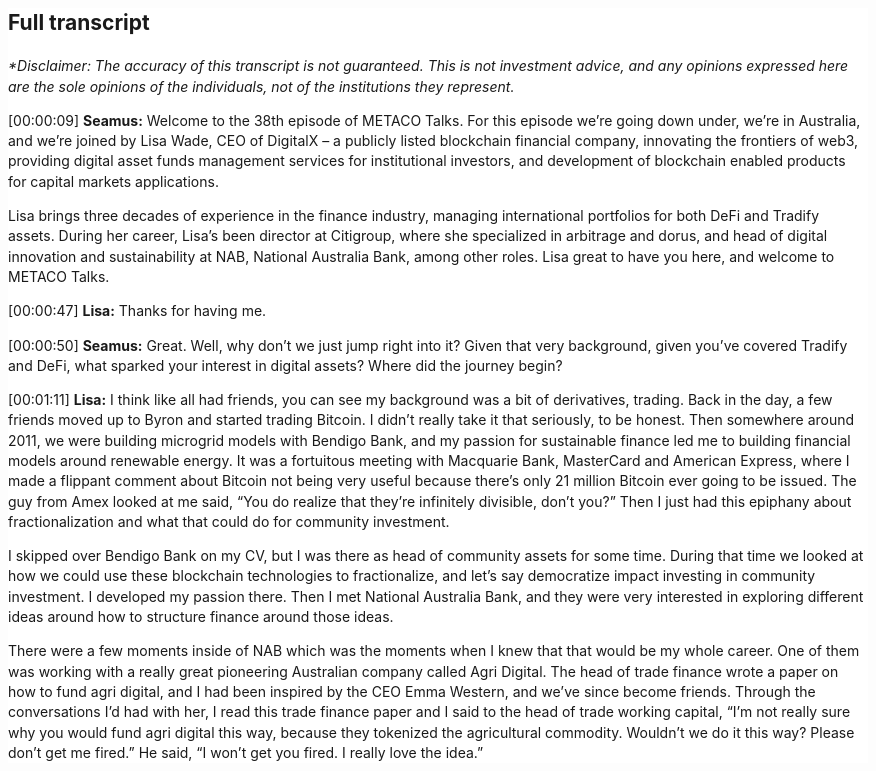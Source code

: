 ## Full transcript

 _*Disclaimer: The accuracy of this transcript is not guaranteed. This is not
investment advice, and any opinions expressed here are the sole opinions of
the individuals, not of the institutions they represent._

[00:00:09] **Seamus:** Welcome to the 38th episode of METACO Talks. For this
episode we’re going down under, we’re in Australia, and we’re joined by Lisa
Wade, CEO of DigitalX – a publicly listed blockchain financial company,
innovating the frontiers of web3, providing digital asset funds management
services for institutional investors, and development of blockchain enabled
products for capital markets applications.

Lisa brings three decades of experience in the finance industry, managing
international portfolios for both DeFi and Tradify assets. During her career,
Lisa’s been director at Citigroup, where she specialized in arbitrage and
dorus, and head of digital innovation and sustainability at NAB, National
Australia Bank, among other roles. Lisa great to have you here, and welcome to
METACO Talks.

[00:00:47] **Lisa:** Thanks for having me.

[00:00:50] **Seamus:** Great. Well, why don’t we just jump right into it?
Given that very background, given you’ve covered Tradify and DeFi, what
sparked your interest in digital assets? Where did the journey begin?

[00:01:11] **Lisa:** I think like all had friends, you can see my background
was a bit of derivatives, trading. Back in the day, a few friends moved up to
Byron and started trading Bitcoin. I didn’t really take it that seriously, to
be honest. Then somewhere around 2011, we were building microgrid models with
Bendigo Bank, and my passion for sustainable finance led me to building
financial models around renewable energy. It was a fortuitous meeting with
Macquarie Bank, MasterCard and American Express, where I made a flippant
comment about Bitcoin not being very useful because there’s only 21 million
Bitcoin ever going to be issued. The guy from Amex looked at me said, “You do
realize that they’re infinitely divisible, don’t you?” Then I just had this
epiphany about fractionalization and what that could do for community
investment.

I skipped over Bendigo Bank on my CV, but I was there as head of community
assets for some time. During that time we looked at how we could use these
blockchain technologies to fractionalize, and let’s say democratize impact
investing in community investment. I developed my passion there. Then I met
National Australia Bank, and they were very interested in exploring different
ideas around how to structure finance around those ideas.

There were a few moments inside of NAB which was the moments when I knew that
that would be my whole career. One of them was working with a really great
pioneering Australian company called Agri Digital. The head of trade finance
wrote a paper on how to fund agri digital, and I had been inspired by the CEO
Emma Western, and we’ve since become friends. Through the conversations I’d
had with her, I read this trade finance paper and I said to the head of trade
working capital, “I’m not really sure why you would fund agri digital this
way, because they tokenized the agricultural commodity. Wouldn’t we do it this
way? Please don’t get me fired.” He said, “I won’t get you fired. I really
love the idea.”
